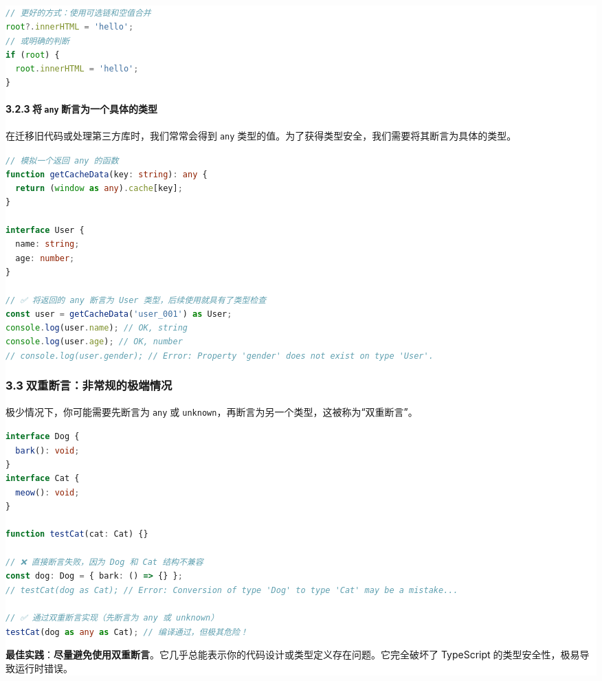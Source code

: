 ```typescript
// 更好的方式：使用可选链和空值合并
root?.innerHTML = 'hello';
// 或明确的判断
if (root) {
  root.innerHTML = 'hello';
}
```

#### 3.2.3 将 `any` 断言为一个具体的类型

在迁移旧代码或处理第三方库时，我们常常会得到 `any` 类型的值。为了获得类型安全，我们需要将其断言为具体的类型。

```typescript
// 模拟一个返回 any 的函数
function getCacheData(key: string): any {
  return (window as any).cache[key];
}

interface User {
  name: string;
  age: number;
}

// ✅ 将返回的 any 断言为 User 类型，后续使用就具有了类型检查
const user = getCacheData('user_001') as User;
console.log(user.name); // OK, string
console.log(user.age); // OK, number
// console.log(user.gender); // Error: Property 'gender' does not exist on type 'User'.
```

### 3.3 双重断言：非常规的极端情况

极少情况下，你可能需要先断言为 `any` 或 `unknown`，再断言为另一个类型，这被称为“双重断言”。

```typescript
interface Dog {
  bark(): void;
}
interface Cat {
  meow(): void;
}

function testCat(cat: Cat) {}

// ❌ 直接断言失败，因为 Dog 和 Cat 结构不兼容
const dog: Dog = { bark: () => {} };
// testCat(dog as Cat); // Error: Conversion of type 'Dog' to type 'Cat' may be a mistake...

// ✅ 通过双重断言实现（先断言为 any 或 unknown）
testCat(dog as any as Cat); // 编译通过，但极其危险！
```

**最佳实践**：**尽量避免使用双重断言**。它几乎总能表示你的代码设计或类型定义存在问题。它完全破坏了 TypeScript 的类型安全性，极易导致运行时错误。
